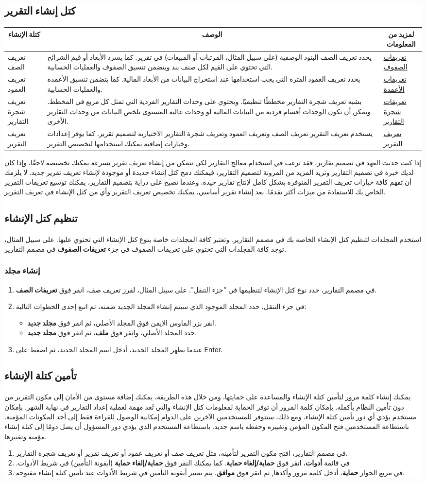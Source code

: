 ## <a name="building-blocks-of-a-report"></a>كتل إنشاء التقرير
| كتلة الإنشاء            | الوصف                                                                                                                                                                                                                                                                              | لمزيد من المعلومات                                                                                                 |
|---------------------------|------------------------------------------------------------------------------------------------------------------------------------------------------------------------------------------------------------------------------------------------------------------------------------------|----------------------------------------------------------------------------------------------------------------------|
| تعريف الصف            | يحدد تعريف الصف البنود الوصفية (على سبيل المثال، المرتبات أو المبيعات) في تقرير. كما يسرد الأبعاد أو قيم الشرائح التي تحتوي على القيم لكل صنف بند ويتضمن تنسيق الصفوف والعمليات الحسابية.                                                    | [تعريفات الصفوف](row-definitions-financial-reporting.md)                       |
| تعريف العمود         | يحدد تعريف العمود الفترة التي يجب استخدامها عند استخراج البيانات من الأبعاد المالية. كما يتضمن تنسيق الأعمدة والعمليات الحسابية.                                                                                                                                 | [تعريفات الأعمدة](column-definitions-financial-reports.md)         |
| تعريف شجرة التقارير | يشبه تعريف شجرة التقارير مخططًا تنظيميًا. ويحتوي على وحدات التقارير الفردية التي تمثل كل مربع في المخطط. ويمكن أن تكون الوحدات أقسام فردية من البيانات المالية لو وحدات عالية المستوى تلخص البيانات من وحدات التقارير الأخرى. | [تعريفات شجرة التقارير](financial-reporting-tree-definitions.md) |
| تعريف التقرير         | يستخدم تعريف التقرير تعريف الصف وتعريف العمود وتعريف شجرة التقارير الاختيارية لتصميم تقرير. كما يوفر إعدادات وخيارات إضافية يمكنك استخدامها لتخصيص التقرير.                                                                    | [تعريف التقرير](design-financial-report-definitions.md)                  |

إذا كنت حديث العهد في تصميم تقارير، فقد ترغب في استخدام معالج التقارير لكي تتمكن من إنشاء تعريف تقرير بسرعة يمكنك تخصيصه لاحقًا. وإذا كان لديك خبرة في تصميم التقارير وتريد المزيد من المرونة لتصميم التقارير، فيمكنك دمج كتل إنشاء جديدة أو موجودة لإنشاء تعريف تقرير جديد. لا يلزمك أن تفهم كافة خيارات تعريف التقرير المتوفرة بشكل كامل لإنتاج تقارير جيدة. وعندما تصبح على دراية بتصميم التقارير، يمكنك توسيع تعريفات التقرير الخاص بك للاستفادة من ميزات أكثر تقدمًا. بعد إنشاء تقرير أساسي، يمكنك تخصيص تعريف التقرير وأي من كتل الإنشاء في تعريف التقرير.

## <a name="organize-the-building-blocks"></a>تنظيم كتل الإنشاء
استخدم المجلدات لتنظيم كتل الإنشاء الخاصة بك في مصمم التقارير. وتعتبر كافة المجلدات خاصة بنوع كتل الإنشاء التي تحتوي عليها. على سبيل المثال، توجد كافة المجلدات التي تحتوي على تعريفات الصفوف في جزء **تعريفات الصفوف‬** في مصمم التقارير.

### <a name="create-a-folder"></a>إنشاء مجلد

1.  في مصمم التقارير، حدد نوع كتل الإنشاء لتنظيمها في "جزء التنقل". على سبيل المثال، لفرز تعريف صف، انقر فوق **تعريفات الصف**.
2.  في جزء التنقل، حدد المجلد الموجود الذي سيتم إنشاء المجلد الجديد ضمنه، ثم اتبع إحدى الخطوات التالية:
    -   انقر بزر الماوس الأيمن فوق المجلد الأصلي، ثم انقر فوق **مجلد جديد**.
    -   حدد المجلد الأصلي، وانقر فوق **ملف**، ثم انقر فوق **مجلد جديد**.

3.  عندما يظهر المجلد الجديد، أدخل اسم المجلد الجديد، ثم اضغط على Enter.

## <a name="lock-a-building-block"></a> تأمين كتلة الإنشاء
يمكنك إنشاء كلمة مرور لتأمين كتلة الإنشاء والمساعدة على حمايتها. ومن خلال هذه الطريقة، يمكنك إضافة مستوى من الأمان إلى مكون التقرير من دون تأمين النظام بأكمله. بإمكان كلمة المرور أن توفر الحماية لمعلومات كتل الإنشاء والتي تُعد مهمة لعملية إعداد التقارير في نهاية الشهر. بإمكان مستخدم يؤدي أي دور تأمين كتلة الإنشاء. ومع ذلك، ستتوفر للمستخدمين الآخرين على الدوام إمكانية الوصول للقراءة فقط إلى أحد المكونات المؤمنة. باستطاعة المستخدمين فتح المكون المؤمن وتغييره وحفظه باسم جديد. باستطاعة المستخدم الذي يؤدي دور المسؤول أن يصل دومًا إلى كتلة إنشاء مؤمنة وتغييرها.
1.  في مصمم التقارير، افتح مكون التقرير لتأمينه، مثل تعريف صف أو تعريف عمود أو تعريف تقرير أو تعريف شجرة التقارير.
2.  في قائمة **أدوات**، انقر فوق **حماية/إلغاء حماية‬‏‫**. كما يمكنك النقر فوق **حماية/إلغاء حماية‬‏‫** (أيقونة التأمين) في شريط الأدوات.
3.  في مربع الحوار **حماية**، أدخل كلمة مرور وأكدها, ثم انقر فوق **موافق**. يتم تمييز أيقونة التأمين في شريط الأدوات عند تأمين كتلة إنشاء مفتوحة.
